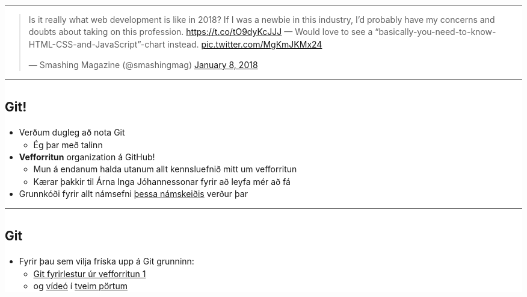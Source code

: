 ***

<blockquote class="twitter-tweet" data-lang="en"><p lang="en" dir="ltr">Is it really what web development is like in 2018? If I was a newbie in this industry, I’d probably have my concerns and doubts about taking on this profession. <a href="https://t.co/tO9dyKcJJJ">https://t.co/tO9dyKcJJJ</a> — Would love to see a “basically-you-need-to-know-HTML-CSS-and-JavaScript”-chart instead. <a href="https://t.co/MgKmJKMx24">pic.twitter.com/MgKmJKMx24</a></p>&mdash; Smashing Magazine (@smashingmag) <a href="https://twitter.com/smashingmag/status/950400331342663680?ref_src=twsrc%5Etfw">January 8, 2018</a></blockquote>
<script async src="https://platform.twitter.com/widgets.js" charset="utf-8"></script>

---

## Git!

* Verðum dugleg að nota Git
  - Ég þar með talinn
* **Vefforritun** organization á GitHub!
  - Mun á endanum halda utanum allt kennsluefnið mitt um vefforritun
  - Kærar þakkir til Árna Inga Jóhannessonar fyrir að leyfa mér að fá
* Grunnkóði fyrir allt námsefni [þessa námskeiðis](https://github.com/Vefforritun/vef2-2018) verður þar

***

## Git

* Fyrir þau sem vilja fríska upp á Git grunninn:
  - [Git fyrirlestur úr vefforritun 1](https://notendur.hi.is/~osk1/vefforritun/2017/pages/07.1.git.page.html)
  - og [vídeó](https://youtu.be/llQUVvj_X94) í [tveim pörtum](https://youtu.be/DK2MZ4Hd_L0)